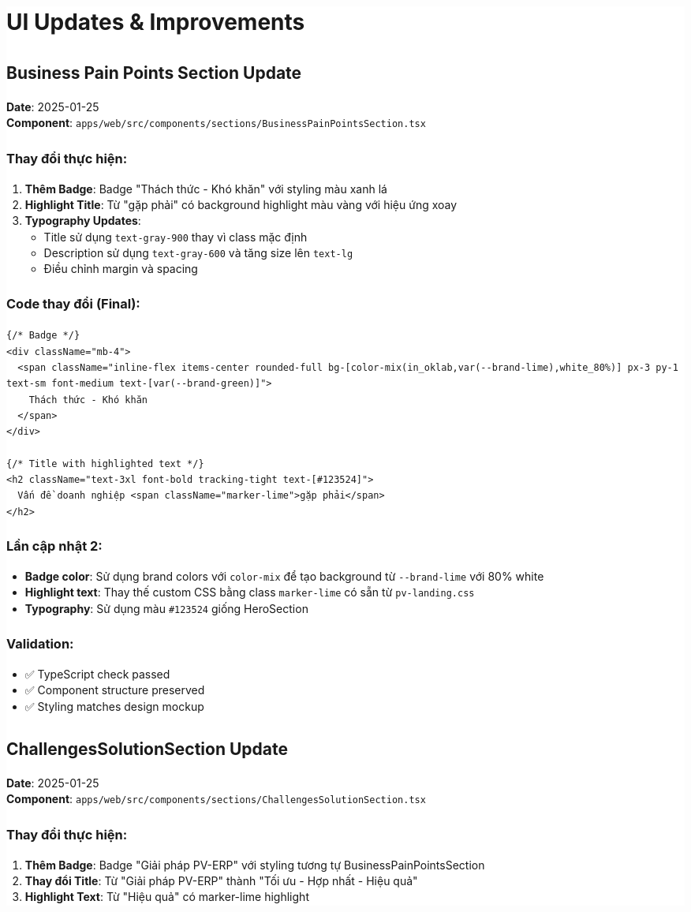 # UI Updates & Improvements

## Business Pain Points Section Update
**Date**: 2025-01-25  
**Component**: `apps/web/src/components/sections/BusinessPainPointsSection.tsx`

### Thay đổi thực hiện:
1. **Thêm Badge**: Badge "Thách thức - Khó khăn" với styling màu xanh lá
2. **Highlight Title**: Từ "gặp phải" có background highlight màu vàng với hiệu ứng xoay
3. **Typography Updates**: 
   - Title sử dụng `text-gray-900` thay vì class mặc định
   - Description sử dụng `text-gray-600` và tăng size lên `text-lg`
   - Điều chỉnh margin và spacing

### Code thay đổi (Final):
```tsx
{/* Badge */}
<div className="mb-4">
  <span className="inline-flex items-center rounded-full bg-[color-mix(in_oklab,var(--brand-lime),white_80%)] px-3 py-1 text-sm font-medium text-[var(--brand-green)]">
    Thách thức - Khó khăn
  </span>
</div>

{/* Title with highlighted text */}
<h2 className="text-3xl font-bold tracking-tight text-[#123524]">
  Vấn đề doanh nghiệp <span className="marker-lime">gặp phải</span>
</h2>
```

### Lần cập nhật 2:
- **Badge color**: Sử dụng brand colors với `color-mix` để tạo background từ `--brand-lime` với 80% white
- **Highlight text**: Thay thế custom CSS bằng class `marker-lime` có sẵn từ `pv-landing.css`
- **Typography**: Sử dụng màu `#123524` giống HeroSection

### Validation:
- ✅ TypeScript check passed
- ✅ Component structure preserved
- ✅ Styling matches design mockup

## ChallengesSolutionSection Update  
**Date**: 2025-01-25  
**Component**: `apps/web/src/components/sections/ChallengesSolutionSection.tsx`

### Thay đổi thực hiện:
1. **Thêm Badge**: Badge "Giải pháp PV-ERP" với styling tương tự BusinessPainPointsSection
2. **Thay đổi Title**: Từ "Giải pháp PV-ERP" thành "Tối ưu - Hợp nhất - Hiệu quả"
3. **Highlight Text**: Từ "Hiệu quả" có marker-lime highlight
